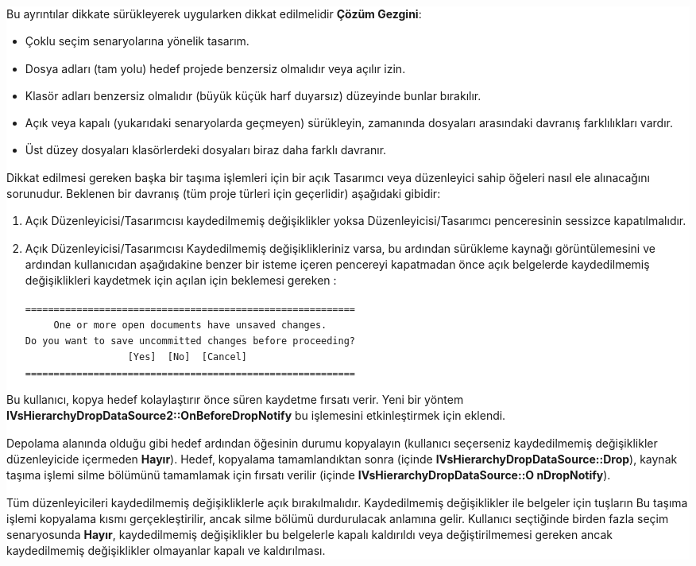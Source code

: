  Bu ayrıntılar dikkate sürükleyerek uygularken dikkat edilmelidir **Çözüm Gezgini**:  
  
-   Çoklu seçim senaryolarına yönelik tasarım.  
  
-   Dosya adları (tam yolu) hedef projede benzersiz olmalıdır veya açılır izin.  
  
-   Klasör adları benzersiz olmalıdır (büyük küçük harf duyarsız) düzeyinde bunlar bırakılır.  
  
-   Açık veya kapalı (yukarıdaki senaryolarda geçmeyen) sürükleyin, zamanında dosyaları arasındaki davranış farklılıkları vardır.  
  
-   Üst düzey dosyaları klasörlerdeki dosyaları biraz daha farklı davranır.  
  
 Dikkat edilmesi gereken başka bir taşıma işlemleri için bir açık Tasarımcı veya düzenleyici sahip öğeleri nasıl ele alınacağını sorunudur. Beklenen bir davranış (tüm proje türleri için geçerlidir) aşağıdaki gibidir:  
  
1.  Açık Düzenleyicisi/Tasarımcısı kaydedilmemiş değişiklikler yoksa Düzenleyicisi/Tasarımcı penceresinin sessizce kapatılmalıdır.  
  
2.  Açık Düzenleyicisi/Tasarımcısı Kaydedilmemiş değişiklikleriniz varsa, bu ardından sürükleme kaynağı görüntülemesini ve ardından kullanıcıdan aşağıdakine benzer bir isteme içeren pencereyi kapatmadan önce açık belgelerde kaydedilmemiş değişiklikleri kaydetmek için açılan için beklemesi gereken :  
  
    ```  
    ==========================================================   
         One or more open documents have unsaved changes.  
    Do you want to save uncommitted changes before proceeding?   
                      [Yes]  [No]  [Cancel]   
    ==========================================================  
    ```  
  
 Bu kullanıcı, kopya hedef kolaylaştırır önce süren kaydetme fırsatı verir. Yeni bir yöntem **IVsHierarchyDropDataSource2::OnBeforeDropNotify** bu işlemesini etkinleştirmek için eklendi.  
  
 Depolama alanında olduğu gibi hedef ardından öğesinin durumu kopyalayın (kullanıcı seçerseniz kaydedilmemiş değişiklikler düzenleyicide içermeden **Hayır**). Hedef, kopyalama tamamlandıktan sonra (içinde **IVsHierarchyDropDataSource::Drop**), kaynak taşıma işlemi silme bölümünü tamamlamak için fırsatı verilir (içinde **IVsHierarchyDropDataSource::O nDropNotify**).  
  
 Tüm düzenleyicileri kaydedilmemiş değişikliklerle açık bırakılmalıdır. Kaydedilmemiş değişiklikler ile belgeler için tuşların Bu taşıma işlemi kopyalama kısmı gerçekleştirilir, ancak silme bölümü durdurulacak anlamına gelir. Kullanıcı seçtiğinde birden fazla seçim senaryosunda **Hayır**, kaydedilmemiş değişiklikler bu belgelerle kapalı kaldırıldı veya değiştirilmemesi gereken ancak kaydedilmemiş değişiklikler olmayanlar kapalı ve kaldırılması.

